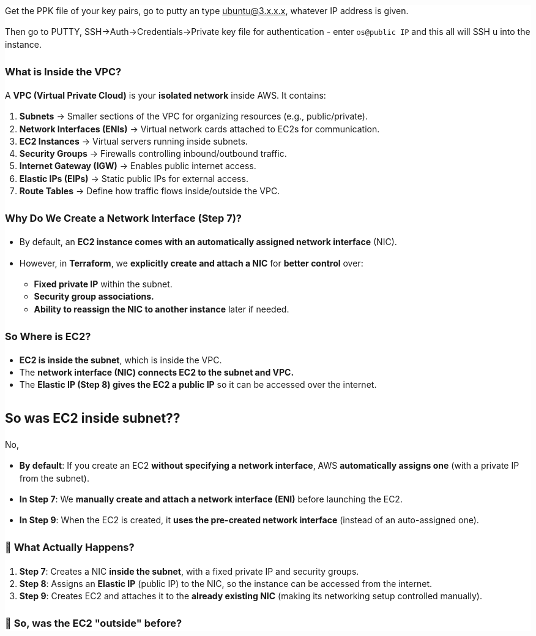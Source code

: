 
Get the PPK file of your key pairs, go to putty an type ubuntu@3.x.x.x, whatever IP address is given.

Then go to PUTTY, SSH->Auth->Credentials->Private key file for authentication - enter `os@public IP` and this all will SSH u into the instance.


### **What is Inside the VPC?**

A **VPC (Virtual Private Cloud)** is your **isolated network** inside AWS. It contains:
1. **Subnets** → Smaller sections of the VPC for organizing resources (e.g., public/private).
2. **Network Interfaces (ENIs)** → Virtual network cards attached to EC2s for communication.
3. **EC2 Instances** → Virtual servers running inside subnets.
4. **Security Groups** → Firewalls controlling inbound/outbound traffic.
5. **Internet Gateway (IGW)** → Enables public internet access.
6. **Elastic IPs (EIPs)** → Static public IPs for external access.
7. **Route Tables** → Define how traffic flows inside/outside the VPC.
    
### **Why Do We Create a Network Interface (Step 7)?**

- By default, an **EC2 instance comes with an automatically assigned network interface** (NIC).
    
- However, in **Terraform**, we **explicitly create and attach a NIC** for **better control** over:
    - **Fixed private IP** within the subnet.
    - **Security group associations.**
    - **Ability to reassign the NIC to another instance** later if needed.

### **So Where is EC2?**

- **EC2 is inside the subnet**, which is inside the VPC.
- The **network interface (NIC) connects EC2 to the subnet and VPC.**
- The **Elastic IP (Step 8) gives the EC2 a public IP** so it can be accessed over the internet.

## So was EC2 inside subnet??
No,
- **By default**: If you create an EC2 **without specifying a network interface**, AWS **automatically assigns one** (with a private IP from the subnet).
    
- **In Step 7**: We **manually create and attach a network interface (ENI)** before launching the EC2.
    
- **In Step 9**: When the EC2 is created, it **uses the pre-created network interface** (instead of an auto-assigned one).

### 🔹 **What Actually Happens?**

1. **Step 7**: Creates a NIC **inside the subnet**, with a fixed private IP and security groups.
2. **Step 8**: Assigns an **Elastic IP** (public IP) to the NIC, so the instance can be accessed from the internet.
3. **Step 9**: Creates EC2 and attaches it to the **already existing NIC** (making its networking setup controlled manually).
    
### 🔹 **So, was the EC2 "outside" before?**
